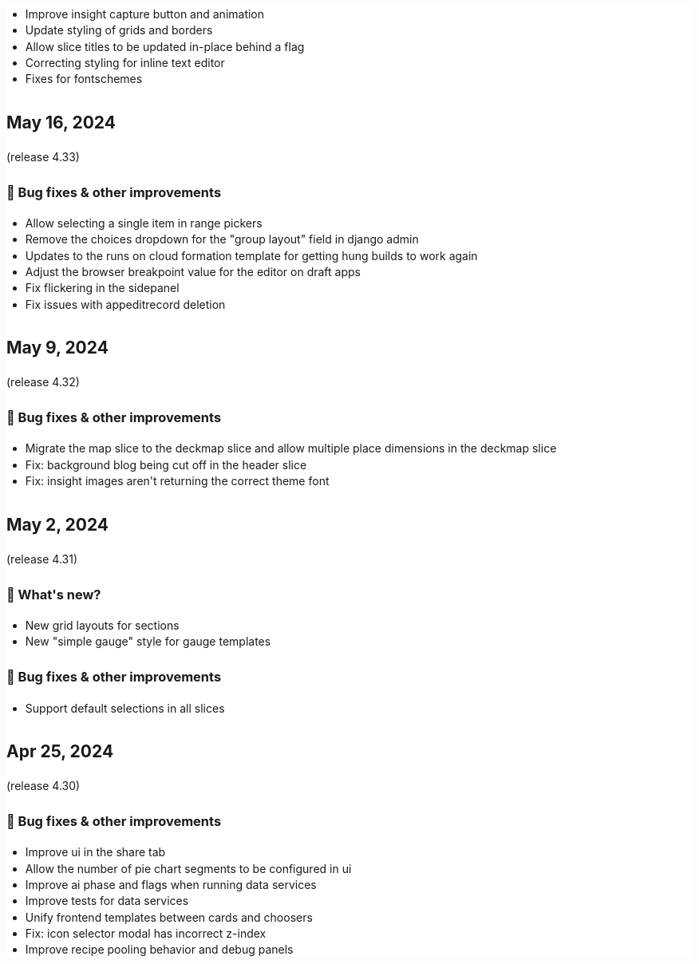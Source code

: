 * Improve insight capture button and animation
* Update styling of grids and borders
* Allow slice titles to be updated in-place behind a flag&#x20;
* Correcting styling for inline text editor
* Fixes for fontschemes

## May 16, 2024

(release 4.33)

### 🐛 Bug fixes & other improvements

* Allow selecting a single item in range pickers
* Remove the choices dropdown for the "group layout" field in django admin
* Updates to the runs on cloud formation template for getting hung builds to work again
* Adjust the browser breakpoint value for the editor on draft apps
* Fix flickering in the sidepanel
* Fix issues with appeditrecord deletion

## May 9, 2024

(release 4.32)

### 🐛 Bug fixes & other improvements

* Migrate the map slice to the deckmap slice and allow multiple place dimensions in the deckmap slice
* Fix: background blog being cut off in the header slice
* Fix: insight images aren't returning the correct theme font

## May 2, 2024

(release 4.31)

### 🎁 What's new?

* New grid layouts for sections
* New "simple gauge" style for gauge templates

### 🐛 Bug fixes & other improvements

* &#x20;Support default selections in all slices

## Apr 25, 2024

(release 4.30)

### 🐛 Bug fixes & other improvements

* &#x20;Improve ui in the share tab
* Allow the number of pie chart segments to be configured in ui
* Improve ai phase and flags when running data services
* Improve tests for data services
* Unify frontend templates between cards and choosers
* Fix: icon selector modal has incorrect z-index
* Improve recipe pooling behavior and debug panels
